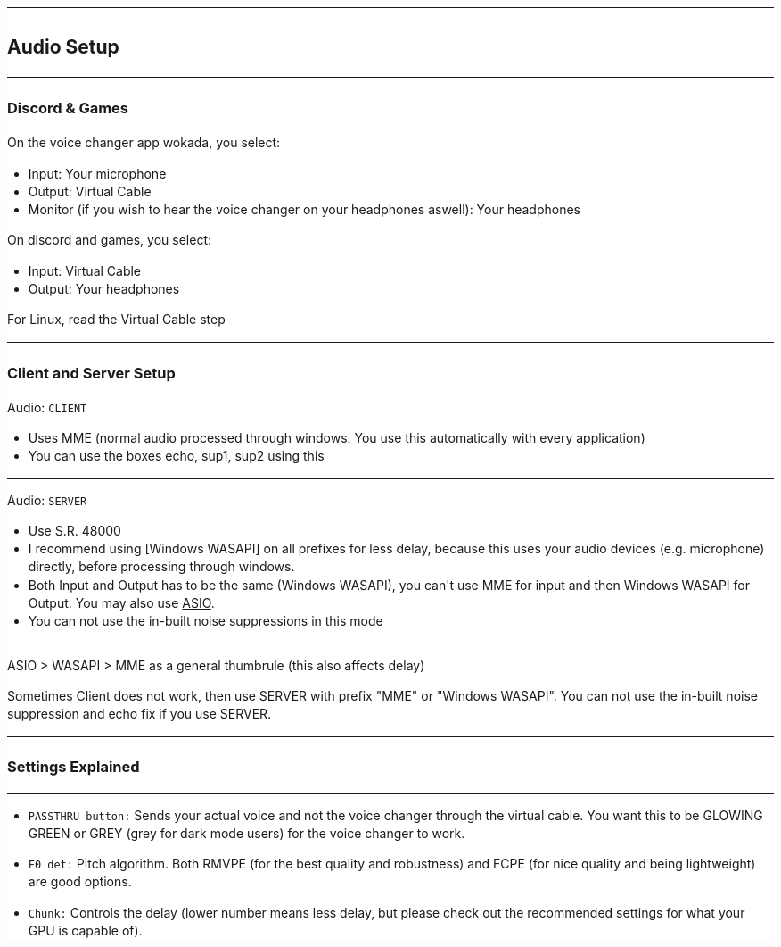 
***
## Audio Setup
***

### Discord & Games

On the voice changer app wokada, you select:

- Input: Your microphone
- Output: Virtual Cable
- Monitor (if you wish to hear the voice changer on your headphones aswell): Your headphones

On discord and games, you select:

- Input: Virtual Cable
- Output: Your headphones

For Linux, read the Virtual Cable step

***
### Client and Server Setup

Audio: `CLIENT`

- Uses MME (normal audio processed through windows. You use this automatically with every application)
- You can use the boxes echo, sup1, sup2 using this
***
Audio: `SERVER`

- Use S.R. 48000
- I recommend using [Windows WASAPI] on all prefixes for less delay, because this uses your audio devices (e.g. microphone) directly, before processing through windows.
- Both Input and Output has to be the same (Windows WASAPI), you can't use MME for input and then Windows WASAPI for Output. You may also use [ASIO](https://rentry.co/lessdelayasio).
- You can not use the in-built noise suppressions in this mode
***

ASIO > WASAPI > MME as a general thumbrule (this also affects delay)

Sometimes Client does not work, then use SERVER with prefix "MME" or "Windows WASAPI". You can not use the in-built noise suppression and echo fix if you use SERVER.

***
### Settings Explained
***
- `PASSTHRU button:` Sends your actual voice and not the voice changer through the virtual cable. You want this to be GLOWING GREEN or GREY (grey for dark mode users) for the voice changer to work.

- `F0 det:` Pitch algorithm. Both RMVPE (for the best quality and robustness) and FCPE (for nice quality and being lightweight) are good options.

- `Chunk:` Controls the delay (lower number means less delay, but please check out the recommended settings for what your GPU is capable of).

